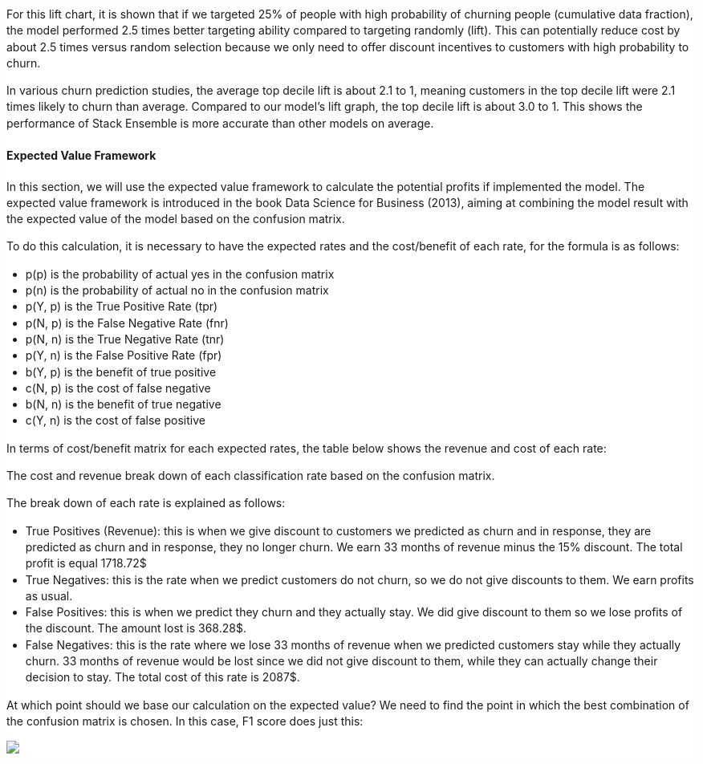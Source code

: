 For this lift chart, it is shown that if we targeted 25% of people with high probability of churning people (cumulative data fraction), the model performed 2.5 times better targeting ability compared to targeting randomly (lift). This can potentially reduce cost by about 2.5 times versus random selection because we only need to offer discount incentives to customers with high probability to churn.

In various churn prediction studies, the average top decile lift is about 2.1 to 1, meaning customers in the top decile lift were 2.1 times likely to churn than average. Compared to our model’s lift graph, the top decile lift is about 3.0 to 1. This shows the performance of Stack Ensemble is more accurate than other models on average.

#### Expected Value Framework

In this section, we will use the expected value framework to calculate the potential profits if implemented the model. The expected value framework is introduced in the book Data Science for Business (2013), aiming at combining the model result with the expected value of the model based on the confusion matrix.

To do this calculation, it is necessary to have the expected rates and the cost/benefit of each rate, for the formula is as follows:

* p(p) is the probability of actual yes in the confusion matrix
* p(n) is the probability of actual no in the confusion matrix
* p(Y, p) is the True Positive Rate (tpr)
* p(N, p) is the False Negative Rate (fnr)
* p(N, n) is the True Negative Rate (tnr)
* p(Y, n) is the False Positive Rate (fpr)
* b(Y, p) is the benefit of true positive
* c(N, p) is the cost of false negative
* b(N, n) is the benefit of true negative
* c(Y, n) is the cost of false positive

In terms of cost/benefit matrix for each expected rates, the table below shows the revenue and cost of each rate:

The cost and revenue break down of each classification rate based on the confusion matrix.

The break down of each rate is explained as follows:

* True Positives (Revenue): this is when we give discount to customers we predicted as churn and in response, they are predicted as churn and in response, they no longer churn. We earn 33 months of revenue minus the 15% discount. The total profit is equal 1718.72$
* True Negatives: this is the rate when we predict customers do not churn, so we do not give discounts to them. We earn profits as usual.
* False Positives: this is when we predict they churn and they actually stay. We did give discount to them so we lose profits of the discount. The amount lost is 368.28$.
* False Negatives: this is the rate where we lose 33 months of revenue when we predicted customers stay while they actually churn. 33 months of revenue would be lost since we did not give discount to them, while they can actually change their decision to stay. The total cost of this rate is 2087$.

At which point should we base our calculation on the expected value? We need to find the point in which the best combination of the confusion matrix is chosen. In this case, F1 score does just this:

![](https://cdn-images-1.medium.com/max/1600/1*37NAFKSSBBZwktF4piFZzw.png)
